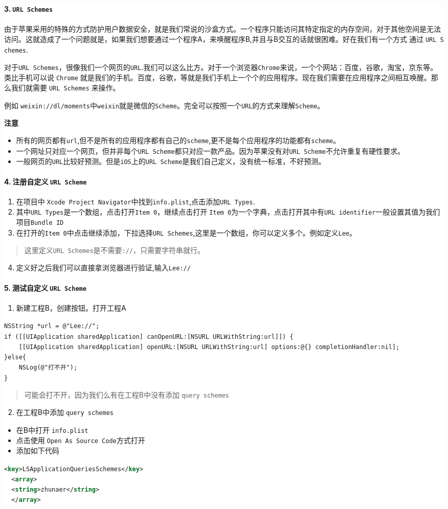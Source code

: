 
#### 3. ```URL Schemes```

  由于苹果采用的特殊的方式防护用户数据安全，就是我们常说的沙盒方式。一个程序只能访问其特定指定的内存空间，对于其他空间是无法访问。这就造成了一个问题就是，如果我们想要通过一个程序A，来唤醒程序B,并且与B交互的话就很困难。好在我们有一个方式 通过 ```URL Schemes```.

 对于```URL Schemes```，很像我们一个网页的```URL```.我们可以这么比方。对于一个浏览器```Chrome```来说，一个个网站：百度，谷歌，淘宝，京东等。类比手机可以说 ```Chrome``` 就是我们的手机。百度，谷歌，等就是我们手机上一个个的应用程序。现在我们需要在应用程序之间相互唤醒。那么我们就需要 ```URL Schemes``` 来操作。
 
  例如 ```weixin://dl/moments```中```weixin```就是微信的```Scheme```。完全可以按照一个```URL```的方式来理解```Scheme```。
  
  **注意**
  
  - 所有的网页都有```url```,但不是所有的应用程序都有自己的```scheme```,更不是每个应用程序的功能都有```scheme```。
  - 一个网址只对应一个网页，但并非每个```URL Scheme```都只对应一款产品。因为苹果没有对```URL Scheme```不允许重复有硬性要求。
  - 一般网页的```URL```比较好预测。但是```iOS```上的```URL Scheme```是我们自己定义，没有统一标准，不好预测。


#### 4. 注册自定义 ```URL Scheme```

1. 在项目中 ```Xcode Project Navigator```中找到```info.plist```,点击添加```URL Types```.
2. 其中```URL Types```是一个数组，点击打开```Item 0```，继续点击打开 ```Item 0```为一个字典，点击打开其中有```URL identifier```一般设置其值为我们项目```Bundle ID```
3. 在打开的```Item 0```中点击继续添加，下拉选择```URL Schemes```,这里是一个数组，你可以定义多个。例如定义```Lee```。
> 这里定义```URL Schemes```是不需要```://```，只需要字符串就行。
> 
4. 定义好之后我们可以直接拿浏览器进行验证,输入```Lee://```

#### 5. 测试自定义 ```URL Scheme```

1. 新建工程B，创建按钮。打开工程A


```objc
NSString *url = @"Lee://";
if ([[UIApplication sharedApplication] canOpenURL:[NSURL URLWithString:url]]) {
    [[UIApplication sharedApplication] openURL:[NSURL URLWithString:url] options:@{} completionHandler:nil];
}else{
    NSLog(@"打不开");
}
```

> 可能会打不开，因为我们么有在工程B中没有添加 ```query schemes```
> 

2. 在工程B中添加 ```query schemes```

- 在B中打开 ```info.plist```
- 点击使用 ```Open As Source Code```方式打开
- 添加如下代码


```xml
<key>LSApplicationQueriesSchemes</key> 
  <array> 
  <string>zhunaer</string> 
  </array>
```
